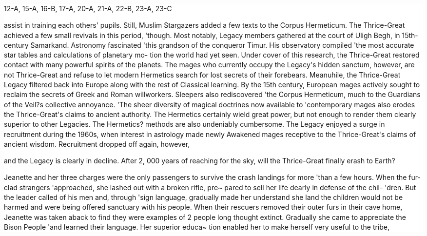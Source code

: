 12-A,
15-A,
16-B,
17-A,
20-A,
21-A,
22-B,
23-A,
23-C

assist in training each others' pupils.
Still,
Muslim Stargazers added a few texts to the Corpus Hermeticum.
The Thrice-Great achieved a few small revivals in this period,
'though.
Most notably,
Legacy members gathered at the court of Uligh Begh,
in 15th-century Samarkand.
Astronomy fascinated 'this grandson of the conqueror Timur.
His observatory compiled 'the most accurate star tables
and calculations of planetary mo- tion the world had yet seen.
Under cover of this research,
the Thrice-Great restored contact with many powerful spirits of the planets.
The mages who currently occupy the Legacy's hidden sanctum,
however,
are not Thrice-Great
and refuse to let modern Hermetics search for lost secrets of their forebears.
Meanuhile,
the Thrice-Great Legacy filtered back into Europe along with the rest of Classical learning.
By the 15th century,
European mages actively sought to reclaim the secrets of Greek
and Roman willworkers.
Sleepers also rediscovered 'the Corpus Hermeticum,
much to the Guardians of the Veil?s collective annoyance.
'The sheer diversity of magical doctrines now available to 'contemporary mages also erodes the Thrice-Great's claims to ancient authority.
The Hermetics certainly wield great power,
but not enough to render them clearly superior to other Legacies.
The Hermetics? methods are also undeniably cumbersome.
The Legacy enjoyed a surge in recruitment during the 1960s,
when interest in astrology made newly Awakened mages receptive to the Thrice-Great's claims of ancient wisdom.
Recruitment dropped off again,
however,

and the Legacy is clearly in decline.
After 2,
000 years of reaching for the sky,
will the Thrice-Great finally erash to Earth?

Jeanette
and her three charges were the only passengers to survive the crash landings for more 'than a few hours.
When the fur-clad strangers 'approached,
she lashed out with a broken rifle,
pre~ pared to sell her life dearly in defense of the chil- 'dren.
But the leader called of his men and,
through 'sign language,
gradually made her understand she land the children would not be harmed
and were being offered sanctuary with his people.
When their rescuers removed their outer furs in their cave home,
Jeanette was taken aback to find they were examples of 2 people long thought extinct.
Gradually she came to appreciate the Bison People 'and learned their language.
Her superior educa~ tion enabled her to make herself very useful to the tribe,